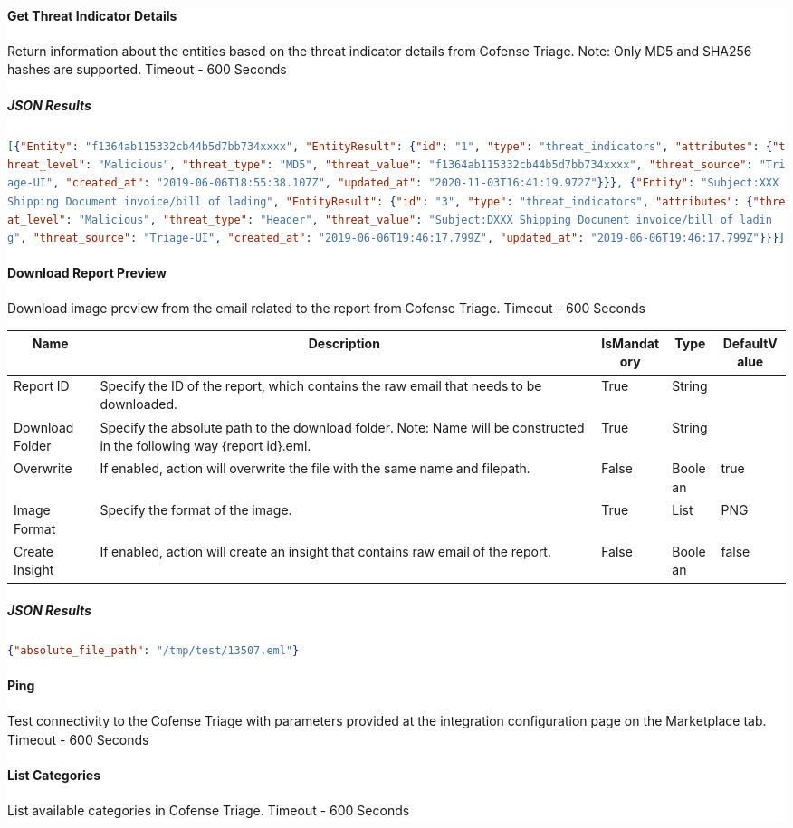 

#### Get Threat Indicator Details
Return information about the entities based on the threat indicator details from Cofense Triage. Note: Only MD5 and SHA256 hashes are supported.
Timeout - 600 Seconds



##### JSON Results
```json
[{"Entity": "f1364ab115332cb44b5d7bb734xxxx", "EntityResult": {"id": "1", "type": "threat_indicators", "attributes": {"threat_level": "Malicious", "threat_type": "MD5", "threat_value": "f1364ab115332cb44b5d7bb734xxxx", "threat_source": "Triage-UI", "created_at": "2019-06-06T18:55:38.107Z", "updated_at": "2020-11-03T16:41:19.972Z"}}}, {"Entity": "Subject:XXX Shipping Document invoice/bill of lading", "EntityResult": {"id": "3", "type": "threat_indicators", "attributes": {"threat_level": "Malicious", "threat_type": "Header", "threat_value": "Subject:DXXX Shipping Document invoice/bill of lading", "threat_source": "Triage-UI", "created_at": "2019-06-06T19:46:17.799Z", "updated_at": "2019-06-06T19:46:17.799Z"}}}]
```



#### Download Report Preview
Download image preview from the email related to the report from Cofense Triage.
Timeout - 600 Seconds


|Name|Description|IsMandatory|Type|DefaultValue|
|----|-----------|-----------|----|------------|
|Report ID|Specify the ID of the report, which contains the raw email that needs to be downloaded.|True|String||
|Download Folder|Specify the absolute path to the download folder. Note: Name will be constructed in the following way {report id}.eml.|True|String||
|Overwrite|If enabled, action will overwrite the file with the same name and filepath.|False|Boolean|true|
|Image Format|Specify the format of the image.|True|List|PNG|
|Create Insight|If enabled, action will create an insight that contains raw email of the report.|False|Boolean|false|



##### JSON Results
```json
{"absolute_file_path": "/tmp/test/13507.eml"}
```



#### Ping
Test connectivity to the Cofense Triage with parameters provided at the integration configuration page on the Marketplace tab.
Timeout - 600 Seconds



#### List Categories
List available categories in Cofense Triage.
Timeout - 600 Seconds
